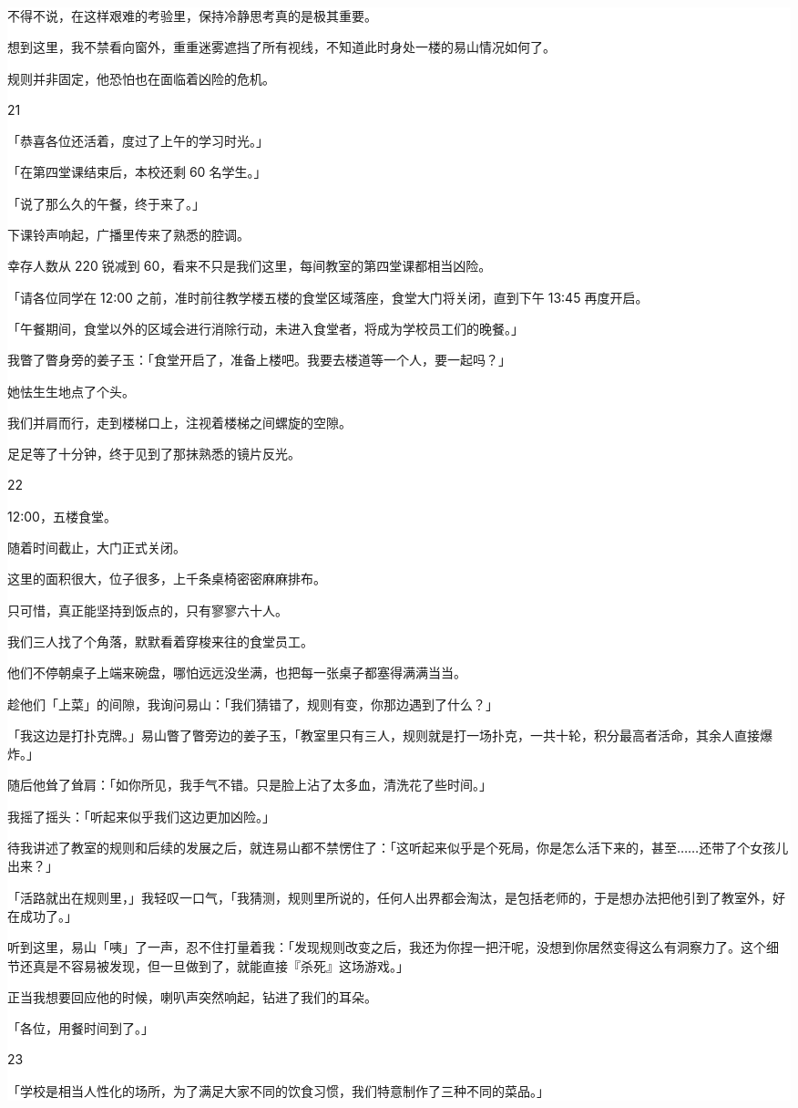 不得不说，在这样艰难的考验里，保持冷静思考真的是极其重要。

想到这里，我不禁看向窗外，重重迷雾遮挡了所有视线，不知道此时身处一楼的易山情况如何了。

规则并非固定，他恐怕也在面临着凶险的危机。

21

「恭喜各位还活着，度过了上午的学习时光。」

「在第四堂课结束后，本校还剩 60 名学生。」

「说了那么久的午餐，终于来了。」

下课铃声响起，广播里传来了熟悉的腔调。

幸存人数从 220 锐减到 60，看来不只是我们这里，每间教室的第四堂课都相当凶险。

「请各位同学在 12:00 之前，准时前往教学楼五楼的食堂区域落座，食堂大门将关闭，直到下午 13:45 再度开启。

「午餐期间，食堂以外的区域会进行消除行动，未进入食堂者，将成为学校员工们的晚餐。」

我瞥了瞥身旁的姜子玉：「食堂开启了，准备上楼吧。我要去楼道等一个人，要一起吗？」

她怯生生地点了个头。

我们并肩而行，走到楼梯口上，注视着楼梯之间螺旋的空隙。

足足等了十分钟，终于见到了那抹熟悉的镜片反光。

22

12:00，五楼食堂。

随着时间截止，大门正式关闭。

这里的面积很大，位子很多，上千条桌椅密密麻麻排布。

只可惜，真正能坚持到饭点的，只有寥寥六十人。

我们三人找了个角落，默默看着穿梭来往的食堂员工。

他们不停朝桌子上端来碗盘，哪怕远远没坐满，也把每一张桌子都塞得满满当当。

趁他们「上菜」的间隙，我询问易山：「我们猜错了，规则有变，你那边遇到了什么？」

「我这边是打扑克牌。」易山瞥了瞥旁边的姜子玉，「教室里只有三人，规则就是打一场扑克，一共十轮，积分最高者活命，其余人直接爆炸。」

随后他耸了耸肩：「如你所见，我手气不错。只是脸上沾了太多血，清洗花了些时间。」

我摇了摇头：「听起来似乎我们这边更加凶险。」

待我讲述了教室的规则和后续的发展之后，就连易山都不禁愣住了：「这听起来似乎是个死局，你是怎么活下来的，甚至……还带了个女孩儿出来？」

「活路就出在规则里，」我轻叹一口气，「我猜测，规则里所说的，任何人出界都会淘汰，是包括老师的，于是想办法把他引到了教室外，好在成功了。」

听到这里，易山「咦」了一声，忍不住打量着我：「发现规则改变之后，我还为你捏一把汗呢，没想到你居然变得这么有洞察力了。这个细节还真是不容易被发现，但一旦做到了，就能直接『杀死』这场游戏。」

正当我想要回应他的时候，喇叭声突然响起，钻进了我们的耳朵。

「各位，用餐时间到了。」

23

「学校是相当人性化的场所，为了满足大家不同的饮食习惯，我们特意制作了三种不同的菜品。」
